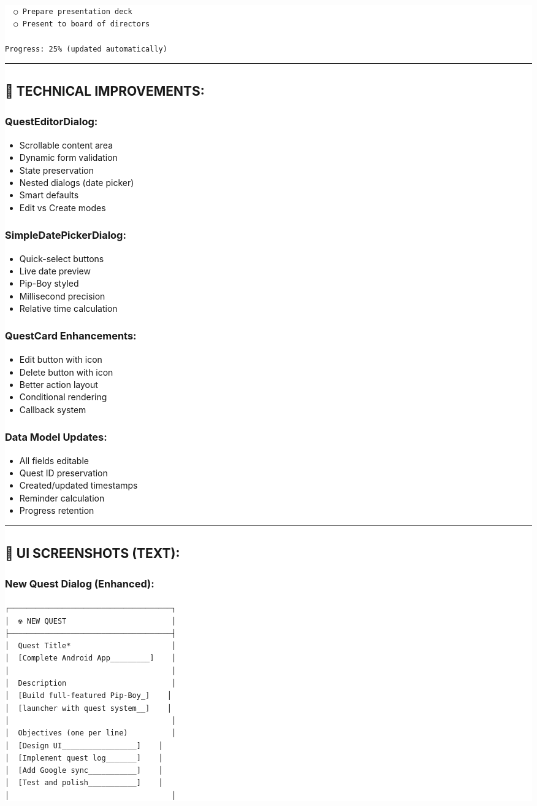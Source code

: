 ```
  ○ Prepare presentation deck
  ○ Present to board of directors

Progress: 25% (updated automatically)
```

---

## 🔧 **TECHNICAL IMPROVEMENTS:**

### **QuestEditorDialog:**
- Scrollable content area
- Dynamic form validation
- State preservation
- Nested dialogs (date picker)
- Smart defaults
- Edit vs Create modes

### **SimpleDatePickerDialog:**
- Quick-select buttons
- Live date preview
- Pip-Boy styled
- Millisecond precision
- Relative time calculation

### **QuestCard Enhancements:**
- Edit button with icon
- Delete button with icon
- Better action layout
- Conditional rendering
- Callback system

### **Data Model Updates:**
- All fields editable
- Quest ID preservation
- Created/updated timestamps
- Reminder calculation
- Progress retention

---

## 📱 **UI SCREENSHOTS (TEXT):**

### **New Quest Dialog (Enhanced):**
```
┌─────────────────────────────────────┐
│  ☢ NEW QUEST                        │
├─────────────────────────────────────┤
│  Quest Title*                       │
│  [Complete Android App_________]    │
│                                     │
│  Description                        │
│  [Build full-featured Pip-Boy_]    │
│  [launcher with quest system__]    │
│                                     │
│  Objectives (one per line)          │
│  [Design UI_________________]    │
│  [Implement quest log_______]    │
│  [Add Google sync___________]    │
│  [Test and polish___________]    │
│                                     │
```